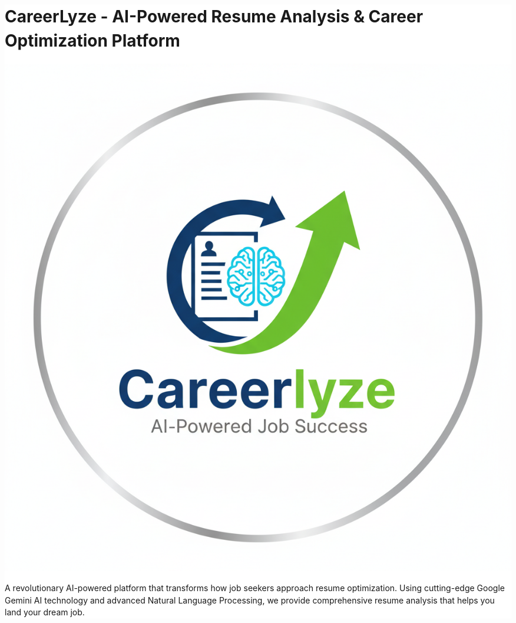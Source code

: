 # CareerLyze - AI-Powered Resume Analysis & Career Optimization Platform

![CareerLyze Logo](public/logo.png)

A revolutionary AI-powered platform that transforms how job seekers approach resume optimization. Using cutting-edge Google Gemini AI technology and advanced Natural Language Processing, we provide comprehensive resume analysis that helps you land your dream job.

